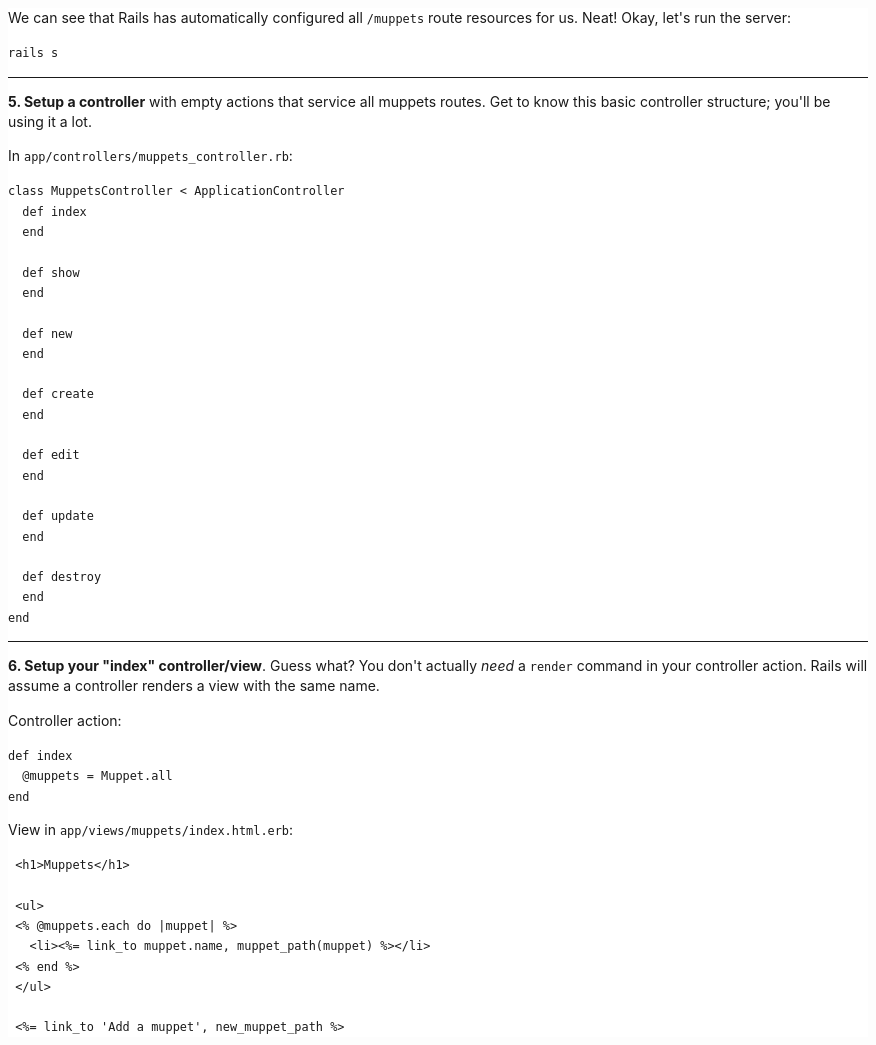We can see that Rails has automatically configured all `/muppets` route resources for us. Neat! Okay, let's run the server:

```
rails s
```

---

**5. Setup a controller** with empty actions that service all muppets routes. Get to know this basic controller structure; you'll be using it a lot.

In `app/controllers/muppets_controller.rb`:

``` 
class MuppetsController < ApplicationController
  def index
  end

  def show
  end

  def new
  end

  def create
  end

  def edit
  end

  def update
  end

  def destroy
  end
end
```

---

**6. Setup your "index" controller/view**. Guess what? You don't actually *need* a `render` command in your controller action. Rails will assume a controller renders a view with the same name.

Controller action:

```
def index
  @muppets = Muppet.all
end
```

View in `app/views/muppets/index.html.erb`:

```
 <h1>Muppets</h1>

 <ul>
 <% @muppets.each do |muppet| %>
   <li><%= link_to muppet.name, muppet_path(muppet) %></li>
 <% end %>
 </ul>
 
 <%= link_to 'Add a muppet', new_muppet_path %>
```
